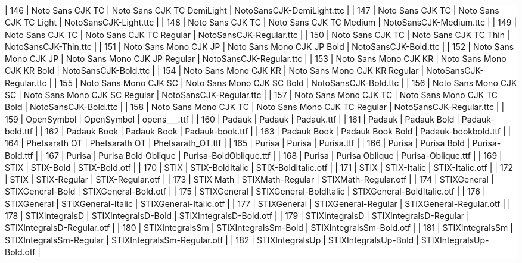 | 146 | Noto Sans CJK TC | Noto Sans CJK TC DemiLight | NotoSansCJK-DemiLight.ttc |
| 147 | Noto Sans CJK TC | Noto Sans CJK TC Light | NotoSansCJK-Light.ttc |
| 148 | Noto Sans CJK TC | Noto Sans CJK TC Medium | NotoSansCJK-Medium.ttc |
| 149 | Noto Sans CJK TC | Noto Sans CJK TC Regular | NotoSansCJK-Regular.ttc |
| 150 | Noto Sans CJK TC | Noto Sans CJK TC Thin | NotoSansCJK-Thin.ttc |
| 151 | Noto Sans Mono CJK JP | Noto Sans Mono CJK JP Bold | NotoSansCJK-Bold.ttc |
| 152 | Noto Sans Mono CJK JP | Noto Sans Mono CJK JP Regular | NotoSansCJK-Regular.ttc |
| 153 | Noto Sans Mono CJK KR | Noto Sans Mono CJK KR Bold | NotoSansCJK-Bold.ttc |
| 154 | Noto Sans Mono CJK KR | Noto Sans Mono CJK KR Regular | NotoSansCJK-Regular.ttc |
| 155 | Noto Sans Mono CJK SC | Noto Sans Mono CJK SC Bold | NotoSansCJK-Bold.ttc |
| 156 | Noto Sans Mono CJK SC | Noto Sans Mono CJK SC Regular | NotoSansCJK-Regular.ttc |
| 157 | Noto Sans Mono CJK TC | Noto Sans Mono CJK TC Bold | NotoSansCJK-Bold.ttc |
| 158 | Noto Sans Mono CJK TC | Noto Sans Mono CJK TC Regular | NotoSansCJK-Regular.ttc |
| 159 | OpenSymbol | OpenSymbol | opens___.ttf |
| 160 | Padauk | Padauk | Padauk.ttf |
| 161 | Padauk | Padauk Bold | Padauk-bold.ttf |
| 162 | Padauk Book | Padauk Book | Padauk-book.ttf |
| 163 | Padauk Book | Padauk Book Bold | Padauk-bookbold.ttf |
| 164 | Phetsarath OT | Phetsarath OT | Phetsarath_OT.ttf |
| 165 | Purisa | Purisa | Purisa.ttf |
| 166 | Purisa | Purisa Bold | Purisa-Bold.ttf |
| 167 | Purisa | Purisa Bold Oblique | Purisa-BoldOblique.ttf |
| 168 | Purisa | Purisa Oblique | Purisa-Oblique.ttf |
| 169 | STIX | STIX-Bold | STIX-Bold.otf |
| 170 | STIX | STIX-BoldItalic | STIX-BoldItalic.otf |
| 171 | STIX | STIX-Italic | STIX-Italic.otf |
| 172 | STIX | STIX-Regular | STIX-Regular.otf |
| 173 | STIX Math | STIXMath-Regular | STIXMath-Regular.otf |
| 174 | STIXGeneral | STIXGeneral-Bold | STIXGeneral-Bold.otf |
| 175 | STIXGeneral | STIXGeneral-BoldItalic | STIXGeneral-BoldItalic.otf |
| 176 | STIXGeneral | STIXGeneral-Italic | STIXGeneral-Italic.otf |
| 177 | STIXGeneral | STIXGeneral-Regular | STIXGeneral-Regular.otf |
| 178 | STIXIntegralsD | STIXIntegralsD-Bold | STIXIntegralsD-Bold.otf |
| 179 | STIXIntegralsD | STIXIntegralsD-Regular | STIXIntegralsD-Regular.otf |
| 180 | STIXIntegralsSm | STIXIntegralsSm-Bold | STIXIntegralsSm-Bold.otf |
| 181 | STIXIntegralsSm | STIXIntegralsSm-Regular | STIXIntegralsSm-Regular.otf |
| 182 | STIXIntegralsUp | STIXIntegralsUp-Bold | STIXIntegralsUp-Bold.otf |